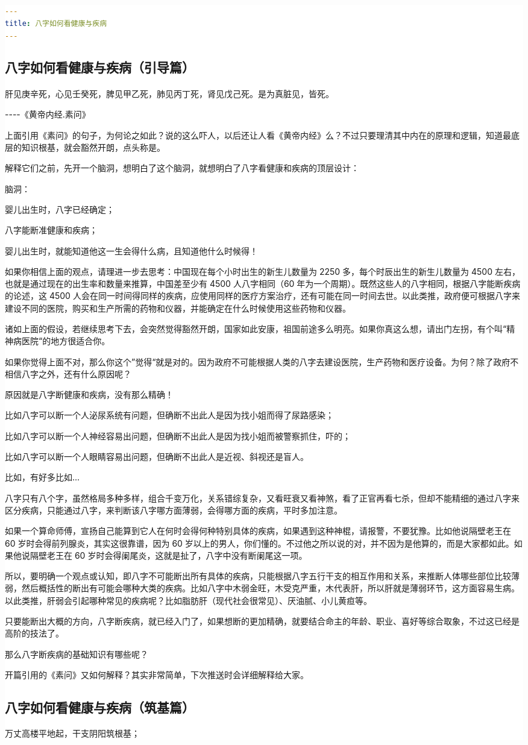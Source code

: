 ```yaml
---
title: 八字如何看健康与疾病
---
```


## 八字如何看健康与疾病（引导篇）

肝见庚辛死，心见壬癸死，脾见甲乙死，肺见丙丁死，肾见戊己死。是为真脏见，皆死。

----《黄帝内经.素问》

上面引用《素问》的句子，为何论之如此？说的这么吓人，以后还让人看《黄帝内经》么？不过只要理清其中内在的原理和逻辑，知道最底层的知识根基，就会豁然开朗，点头称是。

解释它们之前，先开一个脑洞，想明白了这个脑洞，就想明白了八字看健康和疾病的顶层设计：

脑洞：

婴儿出生时，八字已经确定；

八字能断准健康和疾病；

婴儿出生时，就能知道他这一生会得什么病，且知道他什么时候得！

如果你相信上面的观点，请理进一步去思考：中国现在每个小时出生的新生儿数量为 2250 多，每个时辰出生的新生儿数量为 4500 左右，也就是通过现在的出生率和数量来推算，中国差至少有 4500 人八字相同（60 年为一个周期）。既然这些人的八字相同，根据八字能断疾病的论述，这 4500 人会在同一时间得同样的疾病，应使用同样的医疗方案治疗，还有可能在同一时间去世。以此类推，政府便可根据八字来建设不同的医院，购买和生产所需的药物和仪器，并能确定在什么时候使用这些药物和仪器。

诸如上面的假设，若继续思考下去，会突然觉得豁然开朗，国家如此安康，祖国前途多么明亮。如果你真这么想，请出门左拐，有个叫“精神病医院“的地方很适合你。

如果你觉得上面不对，那么你这个”觉得“就是对的。因为政府不可能根据人类的八字去建设医院，生产药物和医疗设备。为何？除了政府不相信八字之外，还有什么原因呢？

原因就是八字断健康和疾病，没有那么精确！

比如八字可以断一个人泌尿系统有问题，但确断不出此人是因为找小姐而得了尿路感染；

比如八字可以断一个人神经容易出问题，但确断不出此人是因为找小姐而被警察抓住，吓的；

比如八字可以断一个人眼睛容易出问题，但确断不出此人是近视、斜视还是盲人。

比如，有好多比如...

八字只有八个字，虽然格局多种多样，组合千变万化，关系错综复杂，又看旺衰又看神煞，看了正官再看七杀，但却不能精细的通过八字来区分疾病，只能通过八字，来判断该八字哪方面薄弱，会得哪方面的疾病，平时多加注意。

如果一个算命师傅，宣扬自己能算到它人在何时会得何种特别具体的疾病，如果遇到这种神棍，请报警，不要犹豫。比如他说隔壁老王在 60 岁时会得前列腺炎，其实这很靠谱，因为 60 岁以上的男人，你们懂的。不过他之所以说的对，并不因为是他算的，而是大家都如此。如果他说隔壁老王在 60 岁时会得阑尾炎，这就是扯了，八字中没有断阑尾这一项。

所以，要明确一个观点或认知，即八字不可能断出所有具体的疾病，只能根据八字五行干支的相互作用和关系，来推断人体哪些部位比较薄弱，然后概括性的断出有可能会哪种大类的疾病。比如八字中木弱金旺，木受克严重，木代表肝，所以肝就是薄弱环节，这方面容易生病。以此类推，肝弱会引起哪种常见的疾病呢？比如脂肪肝（现代社会很常见）、厌油腻、小儿黄疸等。

只要能断出大概的方向，八字断疾病，就已经入门了，如果想断的更加精确，就要结合命主的年龄、职业、喜好等综合取象，不过这已经是高阶的技法了。

那么八字断疾病的基础知识有哪些呢？

开篇引用的《素问》又如何解释？其实非常简单，下次推送时会详细解释给大家。

## 八字如何看健康与疾病（筑基篇）

万丈高楼平地起，干支阴阳筑根基；
